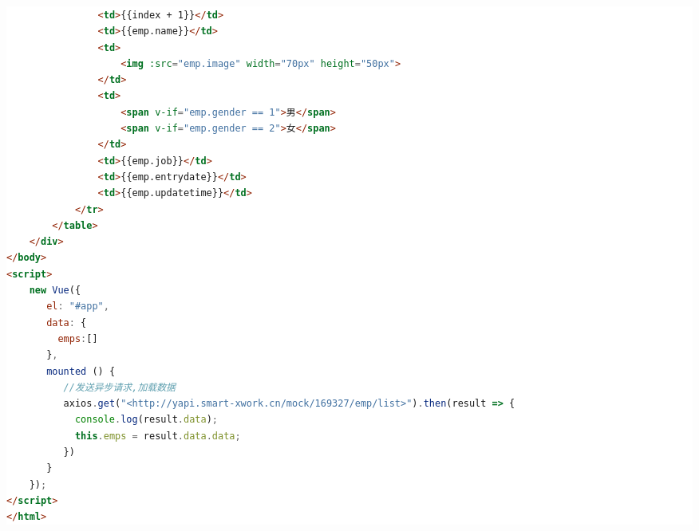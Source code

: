 ```html
                <td>{{index + 1}}</td>
                <td>{{emp.name}}</td>
                <td>
                    <img :src="emp.image" width="70px" height="50px">
                </td>
                <td>
                    <span v-if="emp.gender == 1">男</span>
                    <span v-if="emp.gender == 2">女</span>
                </td>
                <td>{{emp.job}}</td>
                <td>{{emp.entrydate}}</td>
                <td>{{emp.updatetime}}</td>
            </tr>
        </table>
    </div>
</body>
<script>
    new Vue({
       el: "#app",
       data: {
         emps:[]
       },
       mounted () {
          //发送异步请求,加载数据
          axios.get("<http://yapi.smart-xwork.cn/mock/169327/emp/list>").then(result => {
            console.log(result.data);
            this.emps = result.data.data;
          })
       }
    });
</script>
</html>
```


